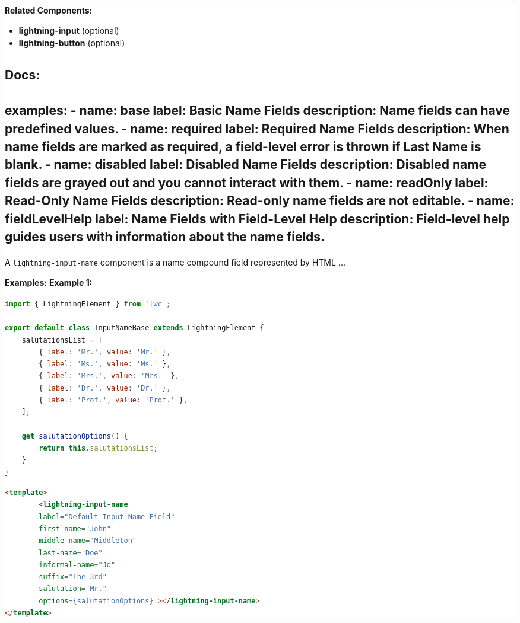 **Related Components:**
- **lightning-input** (optional)
- **lightning-button** (optional)

**Docs:**
---
examples:
    - name: base
      label: Basic Name Fields
      description: Name fields can have predefined values.
    - name: required
      label: Required Name Fields
      description: When name fields are marked as required, a field-level error is thrown if Last Name is blank.
    - name: disabled
      label: Disabled Name Fields
      description: Disabled name fields are grayed out and you cannot interact with them.
    - name: readOnly
      label: Read-Only Name Fields
      description: Read-only name fields are not editable.
    - name: fieldLevelHelp
      label: Name Fields with Field-Level Help
      description: Field-level help guides users with information about the name fields.
---

A `lightning-input-name` component is a name compound field represented by HTML
...

**Examples:**
**Example 1:**

```js
import { LightningElement } from 'lwc';

export default class InputNameBase extends LightningElement {
    salutationsList = [
        { label: 'Mr.', value: 'Mr.' },
        { label: 'Ms.', value: 'Ms.' },
        { label: 'Mrs.', value: 'Mrs.' },
        { label: 'Dr.', value: 'Dr.' },
        { label: 'Prof.', value: 'Prof.' },
    ];

    get salutationOptions() {
        return this.salutationsList;
    }
}

```

```html
<template>
        <lightning-input-name
        label="Default Input Name Field"
        first-name="John"
        middle-name="Middleton"
        last-name="Doe"
        informal-name="Jo"
        suffix="The 3rd"
        salutation="Mr."
        options={salutationOptions} ></lightning-input-name>
</template>
```
